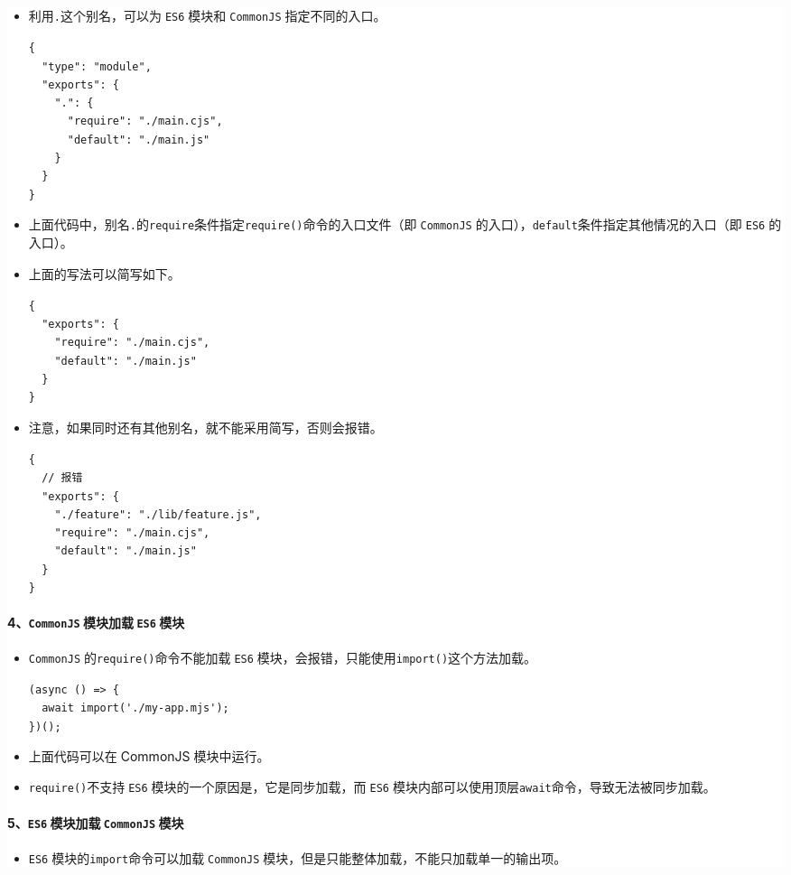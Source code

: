 - 利用`.`这个别名，可以为 `ES6` 模块和 `CommonJS` 指定不同的入口。

  ```
  {
    "type": "module",
    "exports": {
      ".": {
        "require": "./main.cjs",
        "default": "./main.js"
      }
    }
  }
  ```

- 上面代码中，别名`.`的`require`条件指定`require()`命令的入口文件（即 `CommonJS` 的入口），`default`条件指定其他情况的入口（即 `ES6` 的入口）。

- 上面的写法可以简写如下。

  ```
  {
    "exports": {
      "require": "./main.cjs",
      "default": "./main.js"
    }
  }
  ```

- 注意，如果同时还有其他别名，就不能采用简写，否则会报错。

  ```
  {
    // 报错
    "exports": {
      "./feature": "./lib/feature.js",
      "require": "./main.cjs",
      "default": "./main.js"
    }
  }
  ```

#### 4、`CommonJS` 模块加载 `ES6` 模块

- `CommonJS` 的`require()`命令不能加载 `ES6` 模块，会报错，只能使用`import()`这个方法加载。

  ```
  (async () => {
    await import('./my-app.mjs');
  })();
  ```

- 上面代码可以在 CommonJS 模块中运行。

- `require()`不支持 `ES6` 模块的一个原因是，它是同步加载，而 `ES6` 模块内部可以使用顶层`await`命令，导致无法被同步加载。

#### 5、`ES6` 模块加载 `CommonJS` 模块

- `ES6` 模块的`import`命令可以加载 `CommonJS` 模块，但是只能整体加载，不能只加载单一的输出项。
